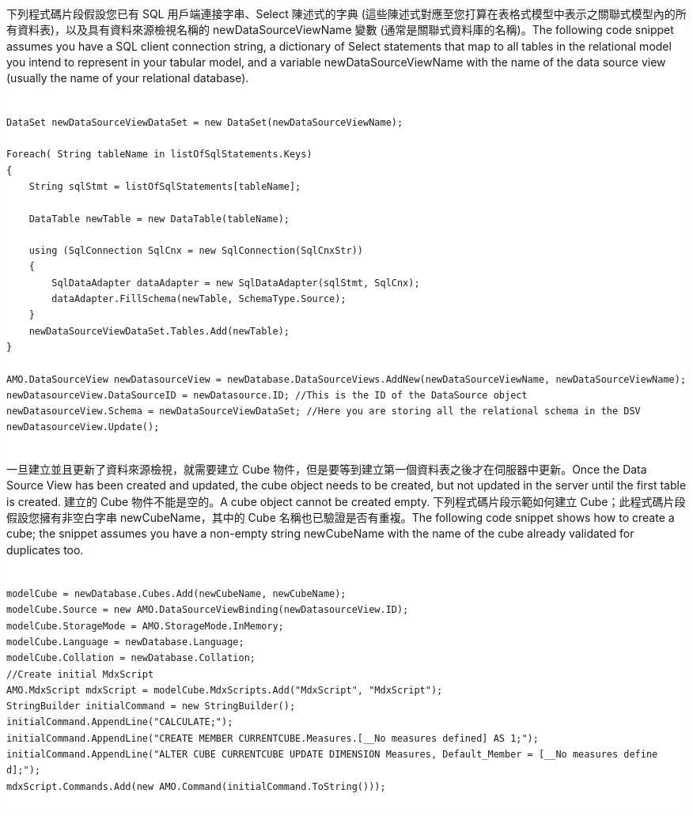  <span data-ttu-id="d1eed-113">下列程式碼片段假設您已有 SQL 用戶端連接字串、Select 陳述式的字典 (這些陳述式對應至您打算在表格式模型中表示之關聯式模型內的所有資料表)，以及具有資料來源檢視名稱的 newDataSourceViewName 變數 (通常是關聯式資料庫的名稱)。</span><span class="sxs-lookup"><span data-stu-id="d1eed-113">The following code snippet assumes you have a SQL client connection string, a dictionary of Select statements that map to all tables in the relational model you intend to represent in your tabular model, and a variable newDataSourceViewName with the name of the data source view (usually the name of your relational database).</span></span>  
  
```  
  
DataSet newDataSourceViewDataSet = new DataSet(newDataSourceViewName);  
  
Foreach( String tableName in listOfSqlStatements.Keys)  
{  
    String sqlStmt = listOfSqlStatements[tableName];  
  
    DataTable newTable = new DataTable(tableName);  
  
    using (SqlConnection SqlCnx = new SqlConnection(SqlCnxStr))  
    {  
        SqlDataAdapter dataAdapter = new SqlDataAdapter(sqlStmt, SqlCnx);  
        dataAdapter.FillSchema(newTable, SchemaType.Source);  
    }  
    newDataSourceViewDataSet.Tables.Add(newTable);  
}  
  
AMO.DataSourceView newDatasourceView = newDatabase.DataSourceViews.AddNew(newDataSourceViewName, newDataSourceViewName);  
newDatasourceView.DataSourceID = newDatasource.ID; //This is the ID of the DataSource object   
newDatasourceView.Schema = newDataSourceViewDataSet; //Here you are storing all the relational schema in the DSV  
newDatasourceView.Update();  
  
```  
  
 <span data-ttu-id="d1eed-114">一旦建立並且更新了資料來源檢視，就需要建立 Cube 物件，但是要等到建立第一個資料表之後才在伺服器中更新。</span><span class="sxs-lookup"><span data-stu-id="d1eed-114">Once the Data Source View has been created and updated, the cube object needs to be created, but not updated in the server until the first table is created.</span></span> <span data-ttu-id="d1eed-115">建立的 Cube 物件不能是空的。</span><span class="sxs-lookup"><span data-stu-id="d1eed-115">A cube object cannot be created empty.</span></span> <span data-ttu-id="d1eed-116">下列程式碼片段示範如何建立 Cube；此程式碼片段假設您擁有非空白字串 newCubeName，其中的 Cube 名稱也已驗證是否有重複。</span><span class="sxs-lookup"><span data-stu-id="d1eed-116">The following code snippet shows how to create a cube; the snippet assumes you have a non-empty string newCubeName with the name of the cube already validated for duplicates too.</span></span>  
  
```  
  
modelCube = newDatabase.Cubes.Add(newCubeName, newCubeName);  
modelCube.Source = new AMO.DataSourceViewBinding(newDatasourceView.ID);  
modelCube.StorageMode = AMO.StorageMode.InMemory;  
modelCube.Language = newDatabase.Language;  
modelCube.Collation = newDatabase.Collation;  
//Create initial MdxScript  
AMO.MdxScript mdxScript = modelCube.MdxScripts.Add("MdxScript", "MdxScript");  
StringBuilder initialCommand = new StringBuilder();  
initialCommand.AppendLine("CALCULATE;");  
initialCommand.AppendLine("CREATE MEMBER CURRENTCUBE.Measures.[__No measures defined] AS 1;");  
initialCommand.AppendLine("ALTER CUBE CURRENTCUBE UPDATE DIMENSION Measures, Default_Member = [__No measures defined];");  
mdxScript.Commands.Add(new AMO.Command(initialCommand.ToString()));  
  
```  
  
